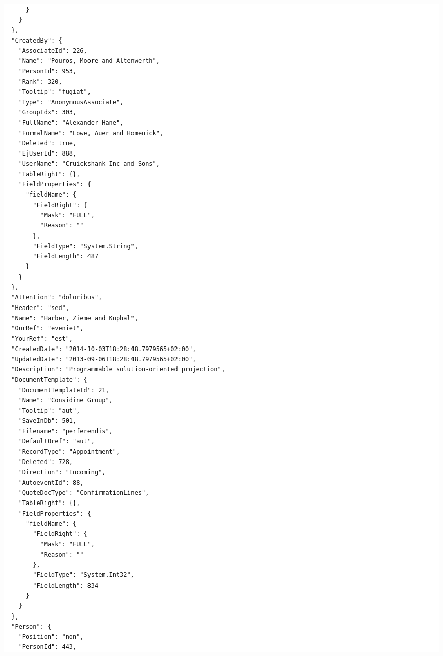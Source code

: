 ```http_
      }
    }
  },
  "CreatedBy": {
    "AssociateId": 226,
    "Name": "Pouros, Moore and Altenwerth",
    "PersonId": 953,
    "Rank": 320,
    "Tooltip": "fugiat",
    "Type": "AnonymousAssociate",
    "GroupIdx": 303,
    "FullName": "Alexander Hane",
    "FormalName": "Lowe, Auer and Homenick",
    "Deleted": true,
    "EjUserId": 888,
    "UserName": "Cruickshank Inc and Sons",
    "TableRight": {},
    "FieldProperties": {
      "fieldName": {
        "FieldRight": {
          "Mask": "FULL",
          "Reason": ""
        },
        "FieldType": "System.String",
        "FieldLength": 487
      }
    }
  },
  "Attention": "doloribus",
  "Header": "sed",
  "Name": "Harber, Zieme and Kuphal",
  "OurRef": "eveniet",
  "YourRef": "est",
  "CreatedDate": "2014-10-03T18:28:48.7979565+02:00",
  "UpdatedDate": "2013-09-06T18:28:48.7979565+02:00",
  "Description": "Programmable solution-oriented projection",
  "DocumentTemplate": {
    "DocumentTemplateId": 21,
    "Name": "Considine Group",
    "Tooltip": "aut",
    "SaveInDb": 501,
    "Filename": "perferendis",
    "DefaultOref": "aut",
    "RecordType": "Appointment",
    "Deleted": 728,
    "Direction": "Incoming",
    "AutoeventId": 88,
    "QuoteDocType": "ConfirmationLines",
    "TableRight": {},
    "FieldProperties": {
      "fieldName": {
        "FieldRight": {
          "Mask": "FULL",
          "Reason": ""
        },
        "FieldType": "System.Int32",
        "FieldLength": 834
      }
    }
  },
  "Person": {
    "Position": "non",
    "PersonId": 443,
```